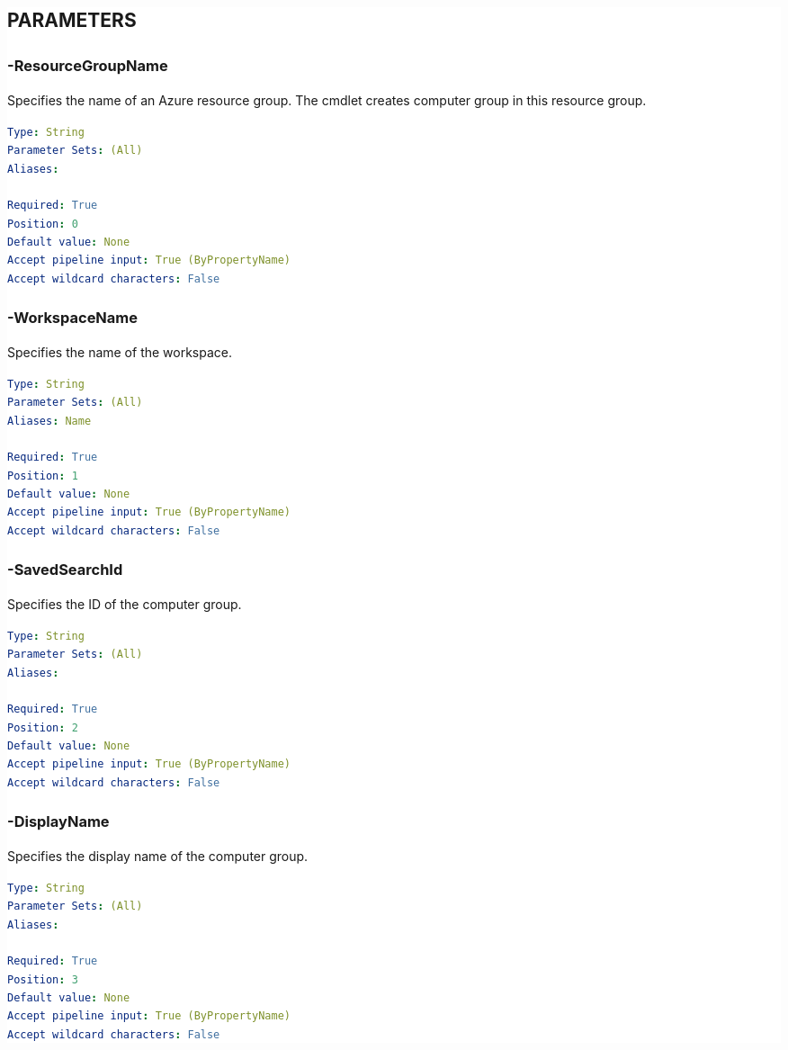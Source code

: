 ## PARAMETERS

### -ResourceGroupName
Specifies the name of an Azure resource group.
The cmdlet creates computer group in this resource group.

```yaml
Type: String
Parameter Sets: (All)
Aliases: 

Required: True
Position: 0
Default value: None
Accept pipeline input: True (ByPropertyName)
Accept wildcard characters: False
```

### -WorkspaceName
Specifies the name of the workspace.

```yaml
Type: String
Parameter Sets: (All)
Aliases: Name

Required: True
Position: 1
Default value: None
Accept pipeline input: True (ByPropertyName)
Accept wildcard characters: False
```

### -SavedSearchId
Specifies the ID of the computer group.

```yaml
Type: String
Parameter Sets: (All)
Aliases: 

Required: True
Position: 2
Default value: None
Accept pipeline input: True (ByPropertyName)
Accept wildcard characters: False
```

### -DisplayName
Specifies the display name of the computer group.

```yaml
Type: String
Parameter Sets: (All)
Aliases: 

Required: True
Position: 3
Default value: None
Accept pipeline input: True (ByPropertyName)
Accept wildcard characters: False
```

